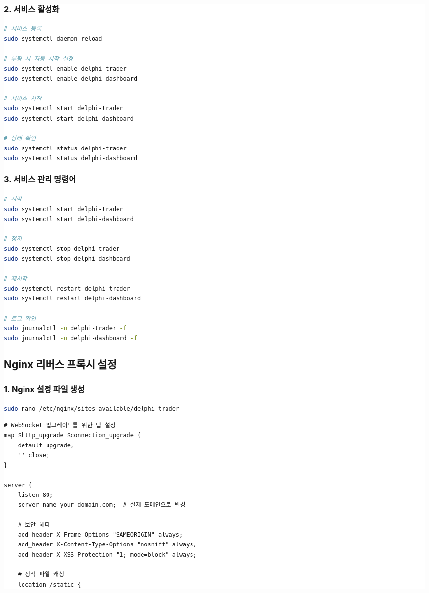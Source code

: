 ### 2. 서비스 활성화

```bash
# 서비스 등록
sudo systemctl daemon-reload

# 부팅 시 자동 시작 설정
sudo systemctl enable delphi-trader
sudo systemctl enable delphi-dashboard

# 서비스 시작
sudo systemctl start delphi-trader
sudo systemctl start delphi-dashboard

# 상태 확인
sudo systemctl status delphi-trader
sudo systemctl status delphi-dashboard
```

### 3. 서비스 관리 명령어

```bash
# 시작
sudo systemctl start delphi-trader
sudo systemctl start delphi-dashboard

# 정지
sudo systemctl stop delphi-trader
sudo systemctl stop delphi-dashboard

# 재시작
sudo systemctl restart delphi-trader
sudo systemctl restart delphi-dashboard

# 로그 확인
sudo journalctl -u delphi-trader -f
sudo journalctl -u delphi-dashboard -f
```

## Nginx 리버스 프록시 설정

### 1. Nginx 설정 파일 생성

```bash
sudo nano /etc/nginx/sites-available/delphi-trader
```

```nginx
# WebSocket 업그레이드를 위한 맵 설정
map $http_upgrade $connection_upgrade {
    default upgrade;
    '' close;
}

server {
    listen 80;
    server_name your-domain.com;  # 실제 도메인으로 변경

    # 보안 헤더
    add_header X-Frame-Options "SAMEORIGIN" always;
    add_header X-Content-Type-Options "nosniff" always;
    add_header X-XSS-Protection "1; mode=block" always;

    # 정적 파일 캐싱
    location /static {
```